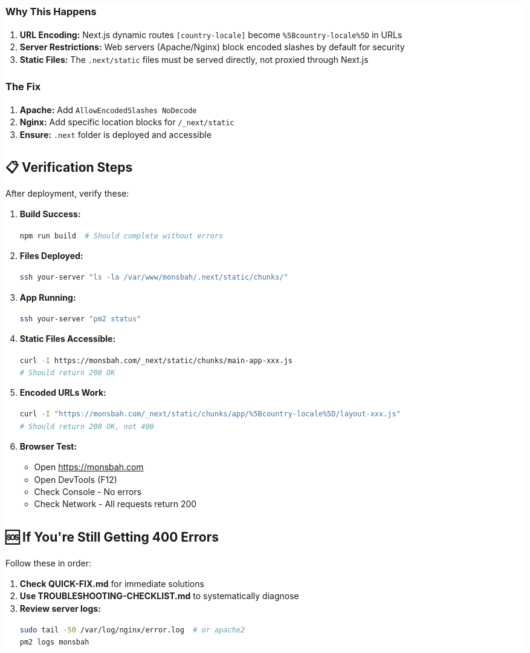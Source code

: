 ### Why This Happens
1. **URL Encoding:** Next.js dynamic routes `[country-locale]` become `%5Bcountry-locale%5D` in URLs
2. **Server Restrictions:** Web servers (Apache/Nginx) block encoded slashes by default for security
3. **Static Files:** The `.next/static` files must be served directly, not proxied through Next.js

### The Fix
1. **Apache:** Add `AllowEncodedSlashes NoDecode`
2. **Nginx:** Add specific location blocks for `/_next/static`
3. **Ensure:** `.next` folder is deployed and accessible

## 📋 Verification Steps

After deployment, verify these:

1. **Build Success:**
   ```bash
   npm run build  # Should complete without errors
   ```

2. **Files Deployed:**
   ```bash
   ssh your-server "ls -la /var/www/monsbah/.next/static/chunks/"
   ```

3. **App Running:**
   ```bash
   ssh your-server "pm2 status"
   ```

4. **Static Files Accessible:**
   ```bash
   curl -I https://monsbah.com/_next/static/chunks/main-app-xxx.js
   # Should return 200 OK
   ```

5. **Encoded URLs Work:**
   ```bash
   curl -I "https://monsbah.com/_next/static/chunks/app/%5Bcountry-locale%5D/layout-xxx.js"
   # Should return 200 OK, not 400
   ```

6. **Browser Test:**
   - Open https://monsbah.com
   - Open DevTools (F12)
   - Check Console - No errors
   - Check Network - All requests return 200

## 🆘 If You're Still Getting 400 Errors

Follow these in order:

1. **Check QUICK-FIX.md** for immediate solutions
2. **Use TROUBLESHOOTING-CHECKLIST.md** to systematically diagnose
3. **Review server logs:**
   ```bash
   sudo tail -50 /var/log/nginx/error.log  # or apache2
   pm2 logs monsbah
   ```
